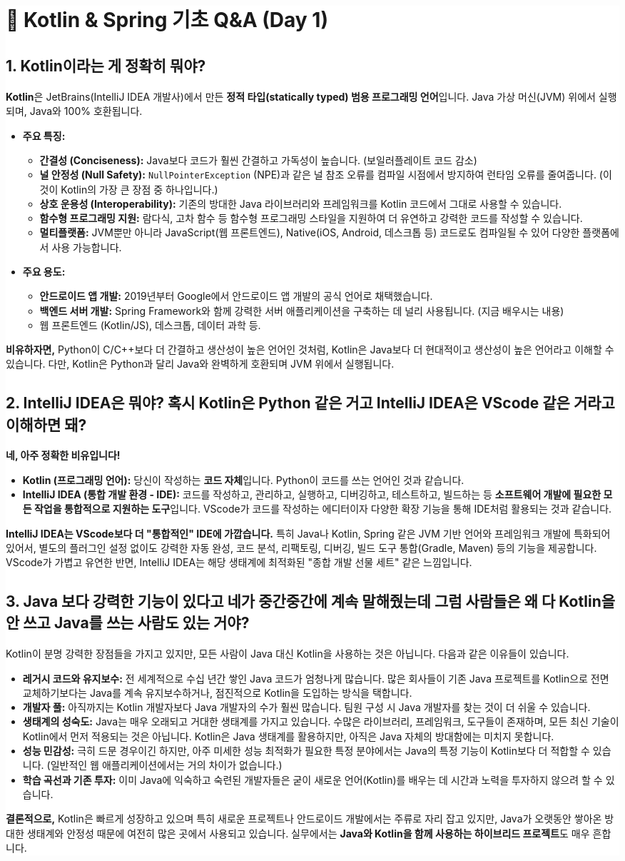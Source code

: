 # 📝 Kotlin & Spring 기초 Q&A (Day 1)

## 1. Kotlin이라는 게 정확히 뭐야?

**Kotlin**은 JetBrains(IntelliJ IDEA 개발사)에서 만든 **정적 타입(statically typed) 범용 프로그래밍 언어**입니다. Java 가상 머신(JVM) 위에서 실행되며, Java와 100% 호환됩니다.

* **주요 특징:**
    * **간결성 (Conciseness):** Java보다 코드가 훨씬 간결하고 가독성이 높습니다. (보일러플레이트 코드 감소)
    * **널 안정성 (Null Safety):** `NullPointerException` (NPE)과 같은 널 참조 오류를 컴파일 시점에서 방지하여 런타임 오류를 줄여줍니다. (이것이 Kotlin의 가장 큰 장점 중 하나입니다.)
    * **상호 운용성 (Interoperability):** 기존의 방대한 Java 라이브러리와 프레임워크를 Kotlin 코드에서 그대로 사용할 수 있습니다.
    * **함수형 프로그래밍 지원:** 람다식, 고차 함수 등 함수형 프로그래밍 스타일을 지원하여 더 유연하고 강력한 코드를 작성할 수 있습니다.
    * **멀티플랫폼:** JVM뿐만 아니라 JavaScript(웹 프론트엔드), Native(iOS, Android, 데스크톱 등) 코드로도 컴파일될 수 있어 다양한 플랫폼에서 사용 가능합니다.

* **주요 용도:**
    * **안드로이드 앱 개발:** 2019년부터 Google에서 안드로이드 앱 개발의 공식 언어로 채택했습니다.
    * **백엔드 서버 개발:** Spring Framework와 함께 강력한 서버 애플리케이션을 구축하는 데 널리 사용됩니다. (지금 배우시는 내용)
    * 웹 프론트엔드 (Kotlin/JS), 데스크톱, 데이터 과학 등.

**비유하자면,** Python이 C/C++보다 더 간결하고 생산성이 높은 언어인 것처럼, Kotlin은 Java보다 더 현대적이고 생산성이 높은 언어라고 이해할 수 있습니다. 다만, Kotlin은 Python과 달리 Java와 완벽하게 호환되며 JVM 위에서 실행됩니다.

## 2. IntelliJ IDEA은 뭐야? 혹시 Kotlin은 Python 같은 거고 IntelliJ IDEA은 VScode 같은 거라고 이해하면 돼?

**네, 아주 정확한 비유입니다!**

* **Kotlin (프로그래밍 언어):** 당신이 작성하는 **코드 자체**입니다. Python이 코드를 쓰는 언어인 것과 같습니다.
* **IntelliJ IDEA (통합 개발 환경 - IDE):** 코드를 작성하고, 관리하고, 실행하고, 디버깅하고, 테스트하고, 빌드하는 등 **소프트웨어 개발에 필요한 모든 작업을 통합적으로 지원하는 도구**입니다. VScode가 코드를 작성하는 에디터이자 다양한 확장 기능을 통해 IDE처럼 활용되는 것과 같습니다.

**IntelliJ IDEA는 VScode보다 더 "통합적인" IDE에 가깝습니다.** 특히 Java나 Kotlin, Spring 같은 JVM 기반 언어와 프레임워크 개발에 특화되어 있어서, 별도의 플러그인 설정 없이도 강력한 자동 완성, 코드 분석, 리팩토링, 디버깅, 빌드 도구 통합(Gradle, Maven) 등의 기능을 제공합니다. VScode가 가볍고 유연한 반면, IntelliJ IDEA는 해당 생태계에 최적화된 "종합 개발 선물 세트" 같은 느낌입니다.

## 3. Java 보다 강력한 기능이 있다고 네가 중간중간에 계속 말해줬는데 그럼 사람들은 왜 다 Kotlin을 안 쓰고 Java를 쓰는 사람도 있는 거야?

Kotlin이 분명 강력한 장점들을 가지고 있지만, 모든 사람이 Java 대신 Kotlin을 사용하는 것은 아닙니다. 다음과 같은 이유들이 있습니다.

* **레거시 코드와 유지보수:** 전 세계적으로 수십 년간 쌓인 Java 코드가 엄청나게 많습니다. 많은 회사들이 기존 Java 프로젝트를 Kotlin으로 전면 교체하기보다는 Java를 계속 유지보수하거나, 점진적으로 Kotlin을 도입하는 방식을 택합니다.
* **개발자 풀:** 아직까지는 Kotlin 개발자보다 Java 개발자의 수가 훨씬 많습니다. 팀원 구성 시 Java 개발자를 찾는 것이 더 쉬울 수 있습니다.
* **생태계의 성숙도:** Java는 매우 오래되고 거대한 생태계를 가지고 있습니다. 수많은 라이브러리, 프레임워크, 도구들이 존재하며, 모든 최신 기술이 Kotlin에서 먼저 적용되는 것은 아닙니다. Kotlin은 Java 생태계를 활용하지만, 아직은 Java 자체의 방대함에는 미치지 못합니다.
* **성능 민감성:** 극히 드문 경우이긴 하지만, 아주 미세한 성능 최적화가 필요한 특정 분야에서는 Java의 특정 기능이 Kotlin보다 더 적합할 수 있습니다. (일반적인 웹 애플리케이션에서는 거의 차이가 없습니다.)
* **학습 곡선과 기존 투자:** 이미 Java에 익숙하고 숙련된 개발자들은 굳이 새로운 언어(Kotlin)를 배우는 데 시간과 노력을 투자하지 않으려 할 수 있습니다.

**결론적으로,** Kotlin은 빠르게 성장하고 있으며 특히 새로운 프로젝트나 안드로이드 개발에서는 주류로 자리 잡고 있지만, Java가 오랫동안 쌓아온 방대한 생태계와 안정성 때문에 여전히 많은 곳에서 사용되고 있습니다. 실무에서는 **Java와 Kotlin을 함께 사용하는 하이브리드 프로젝트**도 매우 흔합니다.
